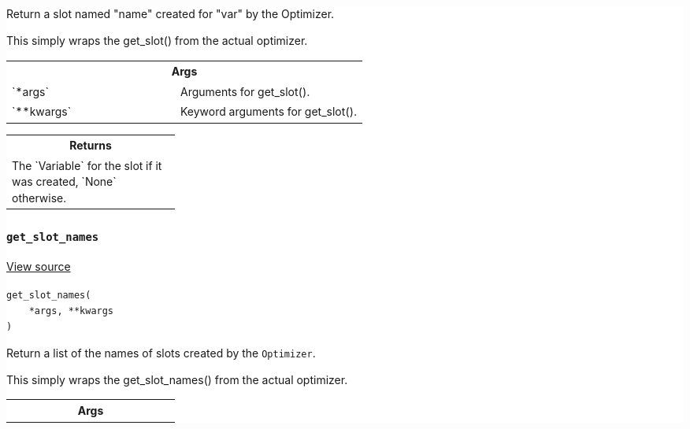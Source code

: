 Return a slot named "name" created for "var" by the Optimizer.

This simply wraps the get_slot() from the actual optimizer.


 <table class="responsive fixed orange">
<colgroup><col width="214px"><col></colgroup>
<tr><th colspan="2">Args</th></tr>

<tr>
<td>
`*args`
</td>
<td>
Arguments for get_slot().
</td>
</tr><tr>
<td>
`**kwargs`
</td>
<td>
Keyword arguments for get_slot().
</td>
</tr>
</table>




 <table class="responsive fixed orange">
<colgroup><col width="214px"><col></colgroup>
<tr><th colspan="2">Returns</th></tr>
<tr class="alt">
<td colspan="2">
The `Variable` for the slot if it was created, `None` otherwise.
</td>
</tr>

</table>



<h3 id="get_slot_names"><code>get_slot_names</code></h3>

<a target="_blank" class="external" href="/code/stable/tensorflow/python/training/sync_replicas_optimizer.py">View source</a>

<pre class="devsite-click-to-copy prettyprint lang-py tfo-signature-link">
<code>get_slot_names(
    *args, **kwargs
)
</code></pre>

Return a list of the names of slots created by the `Optimizer`.

This simply wraps the get_slot_names() from the actual optimizer.


 <table class="responsive fixed orange">
<colgroup><col width="214px"><col></colgroup>
<tr><th colspan="2">Args</th></tr>

